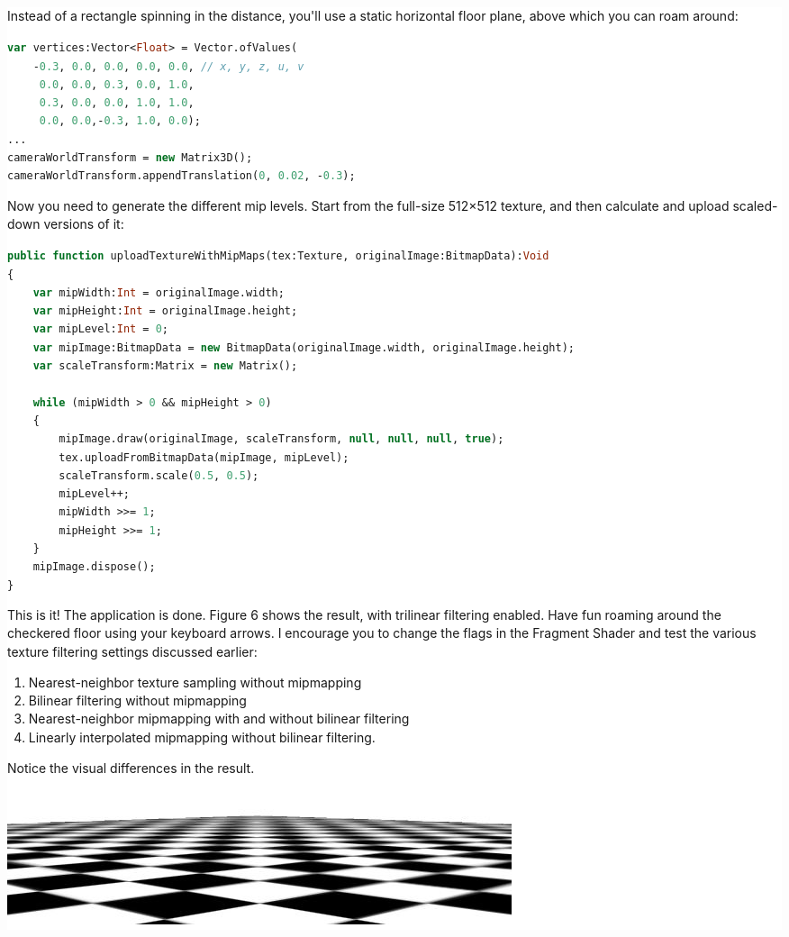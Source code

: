 Instead of a rectangle spinning in the distance, you'll use a static horizontal
floor plane, above which you can roam around:

```haxe
var vertices:Vector<Float> = Vector.ofValues(
    -0.3, 0.0, 0.0, 0.0, 0.0, // x, y, z, u, v
     0.0, 0.0, 0.3, 0.0, 1.0,
     0.3, 0.0, 0.0, 1.0, 1.0,
     0.0, 0.0,-0.3, 1.0, 0.0);
...
cameraWorldTransform = new Matrix3D();
cameraWorldTransform.appendTranslation(0, 0.02, -0.3);
```

Now you need to generate the different mip levels. Start from the full-size
512×512 texture, and then calculate and upload scaled-down versions of it:

```haxe
public function uploadTextureWithMipMaps(tex:Texture, originalImage:BitmapData):Void
{
    var mipWidth:Int = originalImage.width;
    var mipHeight:Int = originalImage.height;
    var mipLevel:Int = 0;
    var mipImage:BitmapData = new BitmapData(originalImage.width, originalImage.height);
    var scaleTransform:Matrix = new Matrix();

    while (mipWidth > 0 && mipHeight > 0)
    {
        mipImage.draw(originalImage, scaleTransform, null, null, null, true);
        tex.uploadFromBitmapData(mipImage, mipLevel);
        scaleTransform.scale(0.5, 0.5);
        mipLevel++;
        mipWidth >>= 1;
        mipHeight >>= 1;
    }
    mipImage.dispose();
}
```

This is it! The application is done. Figure 6 shows the result, with trilinear
filtering enabled. Have fun roaming around the checkered floor using your
keyboard arrows. I encourage you to change the flags in the Fragment Shader and
test the various texture filtering settings discussed earlier:

1.  Nearest-neighbor texture sampling without mipmapping
2.  Bilinear filtering without mipmapping
3.  Nearest-neighbor mipmapping with and without bilinear filtering
4.  Linearly interpolated mipmapping without bilinear filtering.

Notice the visual differences in the result.

![Figure 6. Application in action with Trilinear Filtering enabled.](./mipmapping/fig06.png)
